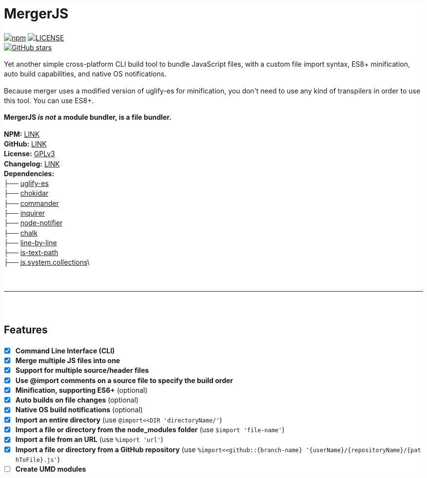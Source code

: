 # MergerJS

[![npm](https://img.shields.io/npm/v/merger-js.svg)](https://www.npmjs.com/package/merger-js)
[![LICENSE](https://img.shields.io/npm/l/merger-js.svg)](https://github.com/joao-neves95/merger-js/blob/master/LICENSE.md)\
[![GitHub stars](https://img.shields.io/github/stars/joao-neves95/merger-js.svg?label=star&style=social)](https://github.com/joao-neves95/merger-js)

 Yet another simple cross-platform CLI build tool to bundle JavaScript files, with a custom file import syntax, ES8+ minification, auto build capabilities, and native OS notifications.

 Because merger uses a modified version of uglify-es for minification, you don't need to use any kind of transpilers in order to use this tool. You can use ES8+.

 **MergerJS *is not* a module bundler, is a file bundler.**

 **NPM:** [LINK](https://www.npmjs.com/package/merger-js)\
 **GitHub:** [LINK](https://github.com/joao-neves95/merger-js)\
 **License:** [GPLv3](https://github.com/joao-neves95/merger-js/blob/master/LICENSE.md)\
 **Changelog:** [LINK](https://github.com/joao-neves95/merger-js/blob/master/CHANGELOG.md)\
 **Dependencies:**\
 ├── [uglify-es](https://www.npmjs.com/package/uglify-es)\
 ├── [chokidar](https://github.com/paulmillr/chokidar)\
 ├── [commander](https://github.com/tj/commander.js)\
 ├── [inquirer](https://github.com/SBoudrias/Inquirer.js)\
 ├── [node-notifier](https://github.com/mikaelbr/node-notifier)\
 ├── [chalk](https://github.com/chalk/chalk)\
 ├── [line-by-line](https://github.com/Osterjour/line-by-line)\
 ├── [is-text-path](https://github.com/sindresorhus/is-text-path)\
 ├── [js.system.collections](https://github.com/joao-neves95/js.system.collections)\

&nbsp;

 ---

&nbsp;

## Features

- [x] **Command Line Interface (CLI)**
- [x] **Merge multiple JS files into one**
- [x] **Support for multiple source/header files**
- [x] **Use @import comments on a source file to specify the build order**
- [x] **Minification, supporting ES6+** (optional)
- [x] **Auto builds on file changes** (optional)
- [x] **Native OS build notifications** (optional)
- [x] **Import an entire directory** (use ```@import<<DIR 'directoryName/'```)
- [x] **Import a file or directory from the node_modules folder** (use ```$import 'file-name'```)
- [x] **Import a file from an URL** (use ```%import 'url'```)
- [x] **Import a file or directory from a GitHub repository** (use ```%import<<github::{branch-name} '{userName}/{repositoryName}/{pathToFile}.js'```)
- [ ] **Create UMD modules**
